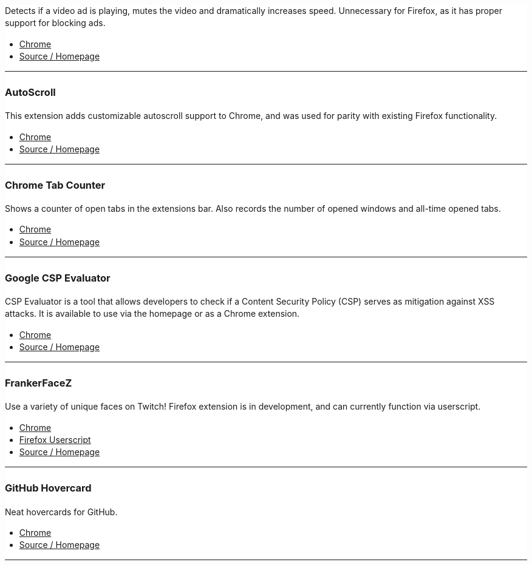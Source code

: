 Detects if a video ad is playing, mutes the video and dramatically increases speed. Unnecessary for Firefox, as it has proper support for blocking ads.

- [Chrome](https://chromewebstore.google.com/detail/gpboiedfklodfhngobidfjecdpmccehg)
- [Source / Homepage](https://github.com/rkk3/ad-accelerator)

---

### AutoScroll

This extension adds customizable autoscroll support to Chrome, and was used for parity with existing Firefox functionality.

- [Chrome](https://chromewebstore.google.com/detail/occjjkgifpmdgodlplnacmkejpdionan)
- [Source / Homepage](https://github.com/Pauan/AutoScroll)

---

### Chrome Tab Counter

Shows a counter of open tabs in the extensions bar. Also records the number of opened windows and all-time opened tabs.

- [Chrome](https://chromewebstore.google.com/detail/fhnegjjodccfaliddboelcleikbmapik)
- [Source / Homepage](https://github.com/fero8/chrome-tab-counter)

---

### Google CSP Evaluator

CSP Evaluator is a tool that allows developers to check if a Content Security Policy (CSP) serves as mitigation against XSS attacks. It is available to use via the homepage or as a Chrome extension.

- [Chrome](https://chromewebstore.google.com/detail/fjohamlofnakbnbfjkohkbdigoodcejf)
- [Source / Homepage](https://csp-evaluator.withgoogle.com/)

---

### FrankerFaceZ

Use a variety of unique faces on Twitch! Firefox extension is in development, and can currently function via userscript.

- [Chrome](https://chromewebstore.google.com/detail/fadndhdgpmmaapbmfcknlfgcflmmmieb)
- [Firefox Userscript](https://cdn.frankerfacez.com/script/ffz_injector.user.js)
- [Source / Homepage](https://www.frankerfacez.com/)

---

### GitHub Hovercard

Neat hovercards for GitHub.

- [Chrome](https://chromewebstore.google.com/detail/mmoahbbnojgkclgceahhakhnccimnplk)
- [Source / Homepage](https://github.com/Justineo/github-hovercard/)

---